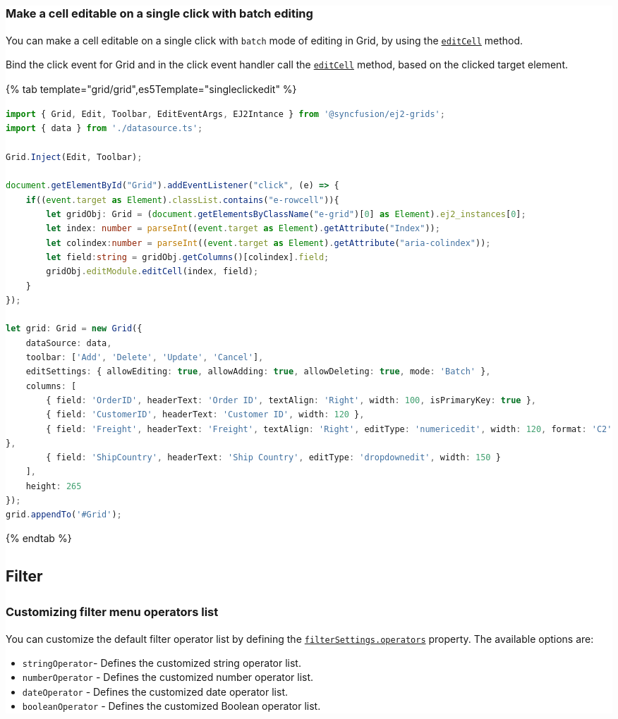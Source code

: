 ### Make a cell editable on a single click with batch editing

You can make a cell editable on a single click with `batch` mode of editing in Grid, by using the [`editCell`](../api/grid/edit/#editcell) method.

Bind the click event for Grid and in the click event handler call the [`editCell`](../api/grid/edit/#editcell) method, based on the clicked target element.

{% tab template="grid/grid",es5Template="singleclickedit" %}

```typescript
import { Grid, Edit, Toolbar, EditEventArgs, EJ2Intance } from '@syncfusion/ej2-grids';
import { data } from './datasource.ts';

Grid.Inject(Edit, Toolbar);

document.getElementById("Grid").addEventListener("click", (e) => {
    if((event.target as Element).classList.contains("e-rowcell")){
        let gridObj: Grid = (document.getElementsByClassName("e-grid")[0] as Element).ej2_instances[0];
        let index: number = parseInt((event.target as Element).getAttribute("Index"));
        let colindex:number = parseInt((event.target as Element).getAttribute("aria-colindex"));
        let field:string = gridObj.getColumns()[colindex].field;
        gridObj.editModule.editCell(index, field);
    }
});

let grid: Grid = new Grid({
    dataSource: data,
    toolbar: ['Add', 'Delete', 'Update', 'Cancel'],
    editSettings: { allowEditing: true, allowAdding: true, allowDeleting: true, mode: 'Batch' },
    columns: [
        { field: 'OrderID', headerText: 'Order ID', textAlign: 'Right', width: 100, isPrimaryKey: true },
        { field: 'CustomerID', headerText: 'Customer ID', width: 120 },
        { field: 'Freight', headerText: 'Freight', textAlign: 'Right', editType: 'numericedit', width: 120, format: 'C2' },
        { field: 'ShipCountry', headerText: 'Ship Country', editType: 'dropdownedit', width: 150 }
    ],
    height: 265
});
grid.appendTo('#Grid');

```

{% endtab %}

## Filter

### Customizing filter menu operators list

 You can customize the default filter operator list by defining the [`filterSettings.operators`](../api/grid/filterSettings/#operators) property.
The available options are:
* `stringOperator`- Defines the customized string operator list.
* `numberOperator` - Defines the customized number operator list.
* `dateOperator` - Defines the customized date operator list.
* `booleanOperator` - Defines the customized Boolean operator list.
